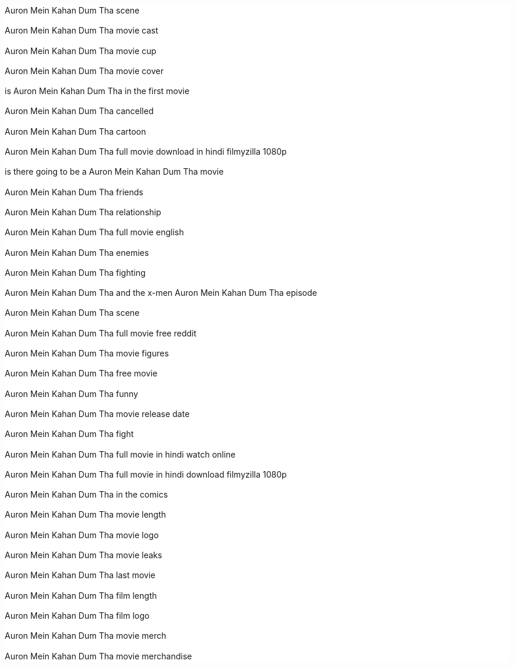 Auron Mein Kahan Dum Tha scene

Auron Mein Kahan Dum Tha movie cast

Auron Mein Kahan Dum Tha movie cup

Auron Mein Kahan Dum Tha movie cover

is Auron Mein Kahan Dum Tha in the first movie

Auron Mein Kahan Dum Tha cancelled

Auron Mein Kahan Dum Tha cartoon

Auron Mein Kahan Dum Tha full movie download in hindi filmyzilla 1080p

is there going to be a Auron Mein Kahan Dum Tha movie

Auron Mein Kahan Dum Tha friends

Auron Mein Kahan Dum Tha relationship

Auron Mein Kahan Dum Tha full movie english

Auron Mein Kahan Dum Tha enemies

Auron Mein Kahan Dum Tha fighting

Auron Mein Kahan Dum Tha and the x-men Auron Mein Kahan Dum Tha episode

Auron Mein Kahan Dum Tha scene

Auron Mein Kahan Dum Tha full movie free reddit

Auron Mein Kahan Dum Tha movie figures

Auron Mein Kahan Dum Tha free movie

Auron Mein Kahan Dum Tha funny

Auron Mein Kahan Dum Tha movie release date

Auron Mein Kahan Dum Tha fight

Auron Mein Kahan Dum Tha full movie in hindi watch online

Auron Mein Kahan Dum Tha full movie in hindi download filmyzilla 1080p

Auron Mein Kahan Dum Tha in the comics

Auron Mein Kahan Dum Tha movie length

Auron Mein Kahan Dum Tha movie logo

Auron Mein Kahan Dum Tha movie leaks

Auron Mein Kahan Dum Tha last movie

Auron Mein Kahan Dum Tha film length

Auron Mein Kahan Dum Tha film logo

Auron Mein Kahan Dum Tha movie merch

Auron Mein Kahan Dum Tha movie merchandise
